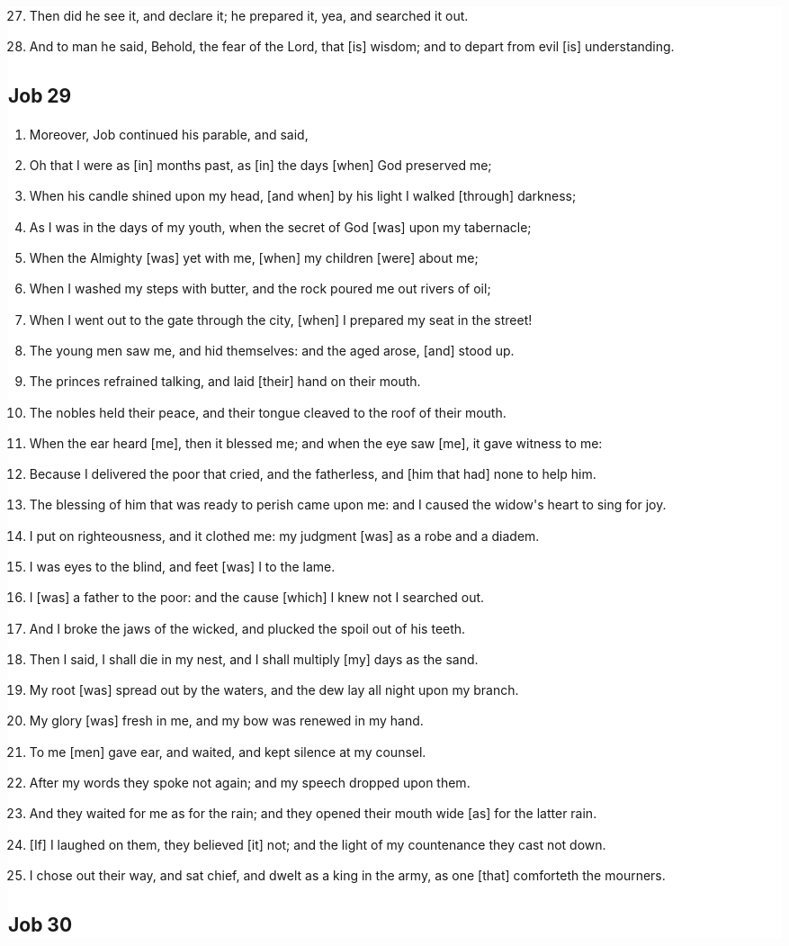 27. Then did he see it, and declare it; he prepared it, yea, and searched it out.

28. And to man he said, Behold, the fear of the Lord, that [is] wisdom; and to depart from evil [is] understanding.

## Job 29

1. Moreover, Job continued his parable, and said,

2. Oh that I were as [in] months past, as [in] the days [when] God preserved me;

3. When his candle shined upon my head, [and when] by his light I walked [through] darkness;

4. As I was in the days of my youth, when the secret of God [was] upon my tabernacle;

5. When the Almighty [was] yet with me, [when] my children [were] about me;

6. When I washed my steps with butter, and the rock poured me out rivers of oil;

7. When I went out to the gate through the city, [when] I prepared my seat in the street!

8. The young men saw me, and hid themselves: and the aged arose, [and] stood up.

9. The princes refrained talking, and laid [their] hand on their mouth.

10. The nobles held their peace, and their tongue cleaved to the roof of their mouth.

11. When the ear heard [me], then it blessed me; and when the eye saw [me], it gave witness to me:

12. Because I delivered the poor that cried, and the fatherless, and [him that had] none to help him.

13. The blessing of him that was ready to perish came upon me: and I caused the widow's heart to sing for joy.

14. I put on righteousness, and it clothed me: my judgment [was] as a robe and a diadem.

15. I was eyes to the blind, and feet [was] I to the lame.

16. I [was] a father to the poor: and the cause [which] I knew not I searched out.

17. And I broke the jaws of the wicked, and plucked the spoil out of his teeth.

18. Then I said, I shall die in my nest, and I shall multiply [my] days as the sand.

19. My root [was] spread out by the waters, and the dew lay all night upon my branch.

20. My glory [was] fresh in me, and my bow was renewed in my hand.

21. To me [men] gave ear, and waited, and kept silence at my counsel.

22. After my words they spoke not again; and my speech dropped upon them.

23. And they waited for me as for the rain; and they opened their mouth wide [as] for the latter rain.

24. [If] I laughed on them, they believed [it] not; and the light of my countenance they cast not down.

25. I chose out their way, and sat chief, and dwelt as a king in the army, as one [that] comforteth the mourners.

## Job 30

